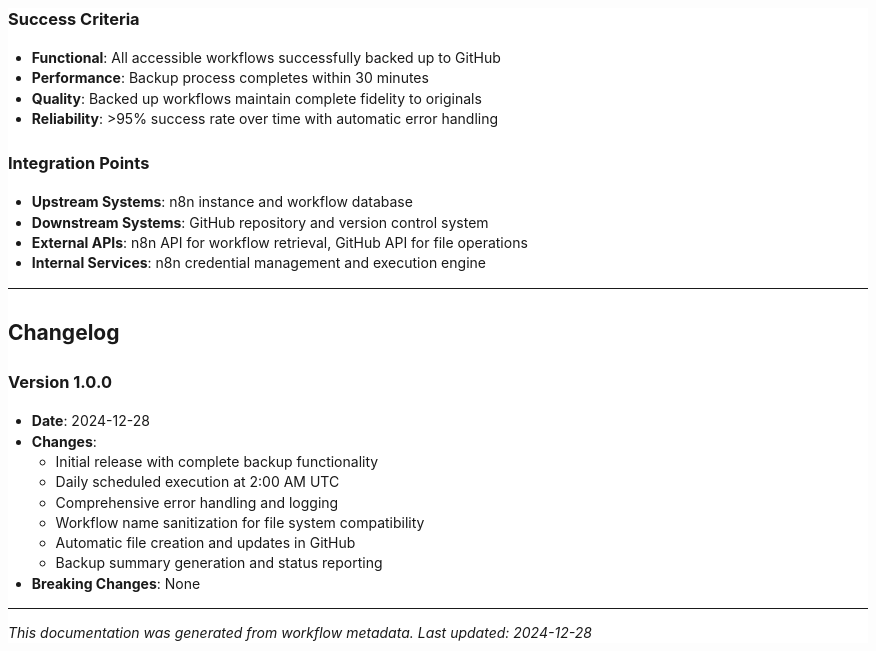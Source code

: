 ### Success Criteria

- **Functional**: All accessible workflows successfully backed up to GitHub
- **Performance**: Backup process completes within 30 minutes
- **Quality**: Backed up workflows maintain complete fidelity to originals
- **Reliability**: >95% success rate over time with automatic error handling

### Integration Points

- **Upstream Systems**: n8n instance and workflow database
- **Downstream Systems**: GitHub repository and version control system
- **External APIs**: n8n API for workflow retrieval, GitHub API for file operations
- **Internal Services**: n8n credential management and execution engine

---

## Changelog

### Version 1.0.0

- **Date**: 2024-12-28
- **Changes**:
  - Initial release with complete backup functionality
  - Daily scheduled execution at 2:00 AM UTC
  - Comprehensive error handling and logging
  - Workflow name sanitization for file system compatibility
  - Automatic file creation and updates in GitHub
  - Backup summary generation and status reporting
- **Breaking Changes**: None

---

_This documentation was generated from workflow metadata. Last updated: 2024-12-28_
